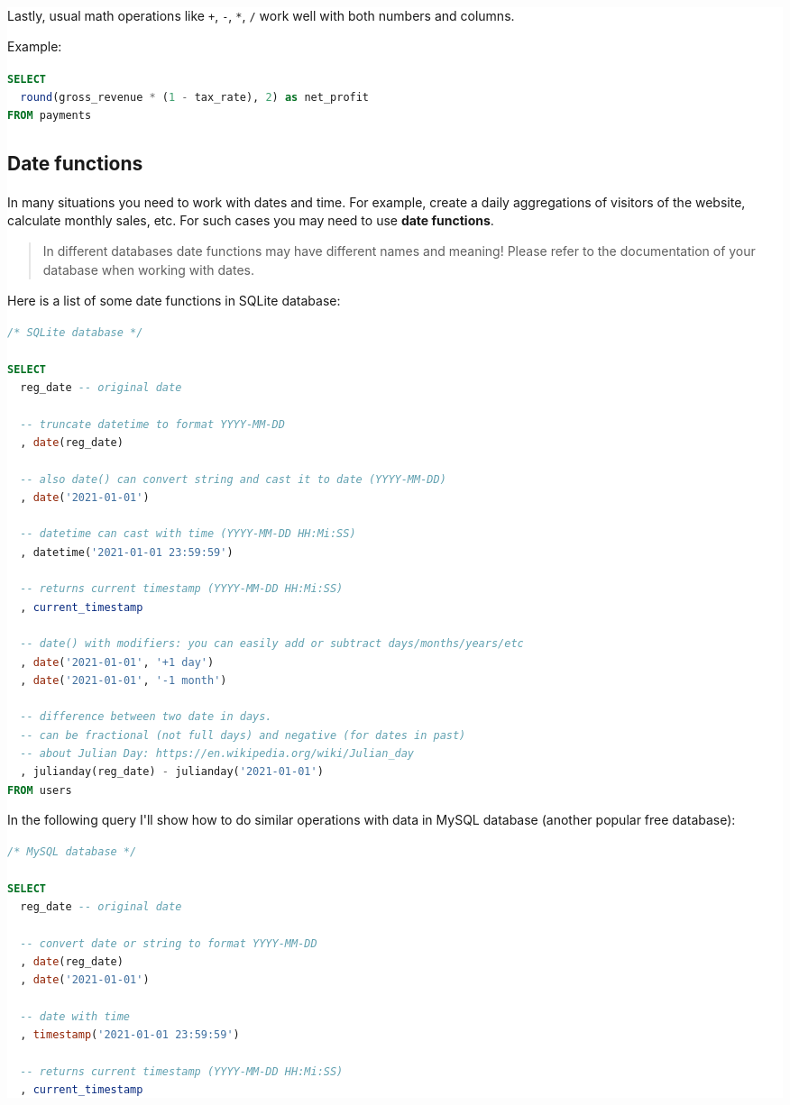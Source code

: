 Lastly, usual math operations like `+`, `-`, `*`, `/` work well with both numbers and columns.

Example:
```sql
SELECT
  round(gross_revenue * (1 - tax_rate), 2) as net_profit
FROM payments
```

## Date functions

In many situations you need to work with dates and time. For example, create a daily aggregations of visitors of the website, calculate monthly sales, etc. For such cases you may need to use **date functions**.

> In different databases date functions may have different names and meaning! Please refer to the documentation of your database when working with dates.

Here is a list of some date functions in SQLite database:
```sql
/* SQLite database */

SELECT
  reg_date -- original date
  
  -- truncate datetime to format YYYY-MM-DD
  , date(reg_date)

  -- also date() can convert string and cast it to date (YYYY-MM-DD)
  , date('2021-01-01')

  -- datetime can cast with time (YYYY-MM-DD HH:Mi:SS)
  , datetime('2021-01-01 23:59:59')

  -- returns current timestamp (YYYY-MM-DD HH:Mi:SS)
  , current_timestamp

  -- date() with modifiers: you can easily add or subtract days/months/years/etc
  , date('2021-01-01', '+1 day')
  , date('2021-01-01', '-1 month')

  -- difference between two date in days.
  -- can be fractional (not full days) and negative (for dates in past)
  -- about Julian Day: https://en.wikipedia.org/wiki/Julian_day
  , julianday(reg_date) - julianday('2021-01-01')
FROM users
```

In the following query I'll show how to do similar operations with data in MySQL database (another popular free database):

```sql
/* MySQL database */

SELECT
  reg_date -- original date
  
  -- convert date or string to format YYYY-MM-DD
  , date(reg_date)
  , date('2021-01-01')
  
  -- date with time
  , timestamp('2021-01-01 23:59:59')

  -- returns current timestamp (YYYY-MM-DD HH:Mi:SS)
  , current_timestamp

```